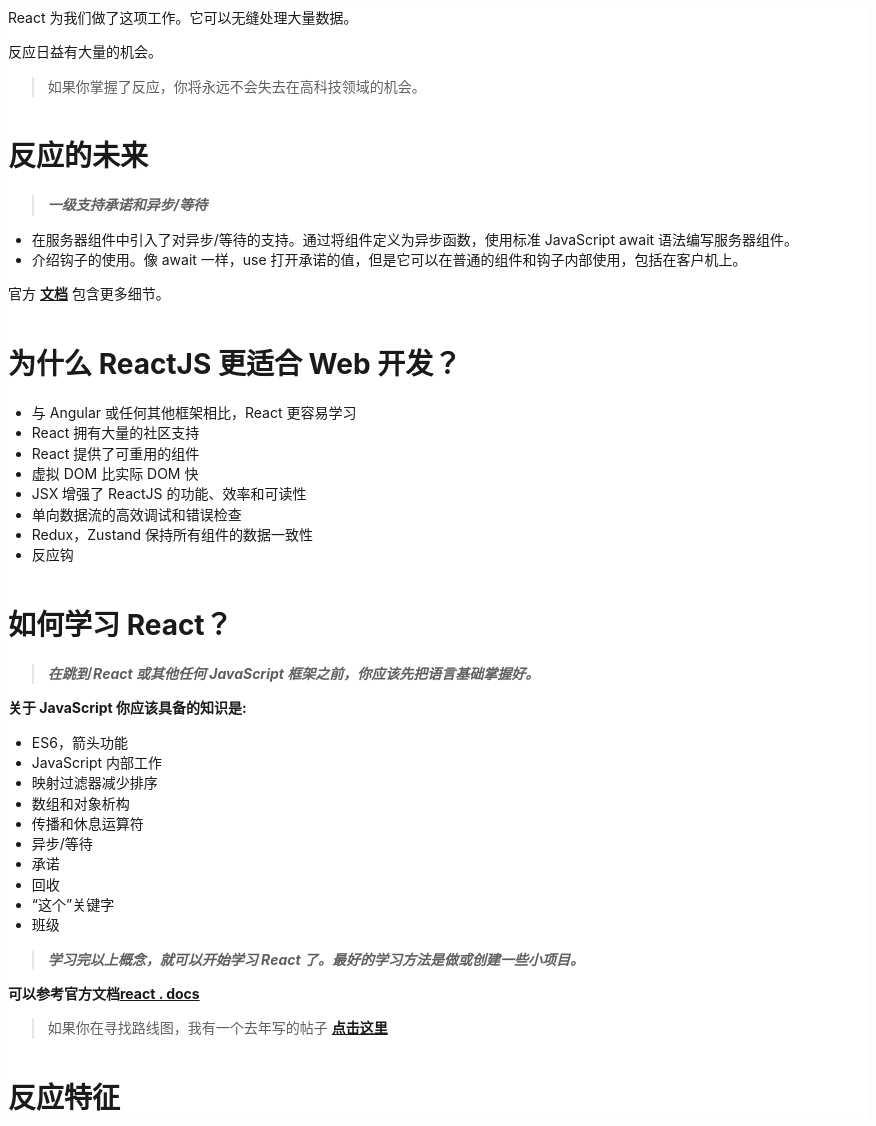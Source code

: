 React 为我们做了这项工作。它可以无缝处理大量数据。

反应日益有大量的机会。

> 如果你掌握了反应，你将永远不会失去在高科技领域的机会。

# 反应的未来

> ***一级支持承诺和异步/等待***

*   在服务器组件中引入了对异步/等待的支持。通过将组件定义为异步函数，使用标准 JavaScript await 语法编写服务器组件。
*   介绍钩子的使用。像 await 一样，use 打开承诺的值，但是它可以在普通的组件和钩子内部使用，包括在客户机上。

官方 [**文档**](https://github.com/acdlite/rfcs/blob/first-class-promises/text/0000-first-class-support-for-promises.md#summary) 包含更多细节。

# 为什么 ReactJS 更适合 Web 开发？

*   与 Angular 或任何其他框架相比，React 更容易学习
*   React 拥有大量的社区支持
*   React 提供了可重用的组件
*   虚拟 DOM 比实际 DOM 快
*   JSX 增强了 ReactJS 的功能、效率和可读性
*   单向数据流的高效调试和错误检查
*   Redux，Zustand 保持所有组件的数据一致性
*   反应钩

# 如何学习 React？

> ***在跳到 React 或其他任何 JavaScript 框架之前，你应该先把语言基础掌握好。***

**关于 JavaScript 你应该具备的知识是:**

*   ES6，箭头功能
*   JavaScript 内部工作
*   映射过滤器减少排序
*   数组和对象析构
*   传播和休息运算符
*   异步/等待
*   承诺
*   回收
*   “这个”关键字
*   班级

> ***学习完以上概念，就可以开始学习 React 了。最好的学习方法是做或创建一些小项目。***

**可以参考官方文档**[**react . docs**](https://reactjs.org/)

> 如果你在寻找路线图，我有一个去年写的帖子 [**点击这里**](/if-i-were-to-restart-javascript-again-from-scratch-then-i-will-follow-this-roadmap-c96c452a957e)

# 反应特征
